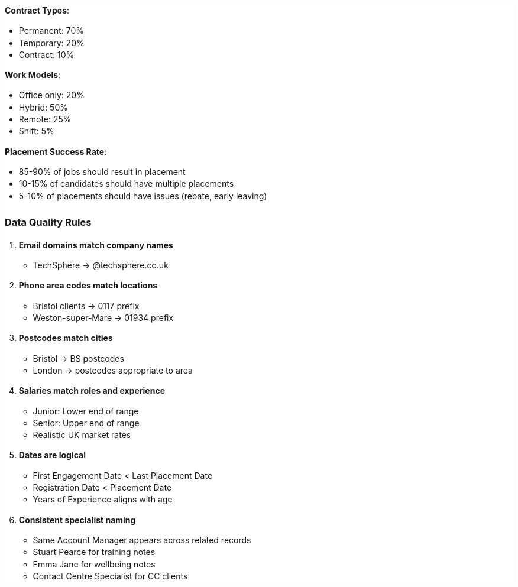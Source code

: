 **Contract Types**:
- Permanent: 70%
- Temporary: 20%
- Contract: 10%

**Work Models**:
- Office only: 20%
- Hybrid: 50%
- Remote: 25%
- Shift: 5%

**Placement Success Rate**:
- 85-90% of jobs should result in placement
- 10-15% of candidates should have multiple placements
- 5-10% of placements should have issues (rebate, early leaving)

### Data Quality Rules

1. **Email domains match company names**
   - TechSphere → @techsphere.co.uk

2. **Phone area codes match locations**
   - Bristol clients → 0117 prefix
   - Weston-super-Mare → 01934 prefix

3. **Postcodes match cities**
   - Bristol → BS postcodes
   - London → postcodes appropriate to area

4. **Salaries match roles and experience**
   - Junior: Lower end of range
   - Senior: Upper end of range
   - Realistic UK market rates

5. **Dates are logical**
   - First Engagement Date < Last Placement Date
   - Registration Date < Placement Date
   - Years of Experience aligns with age

6. **Consistent specialist naming**
   - Same Account Manager appears across related records
   - Stuart Pearce for training notes
   - Emma Jane for wellbeing notes
   - Contact Centre Specialist for CC clients
